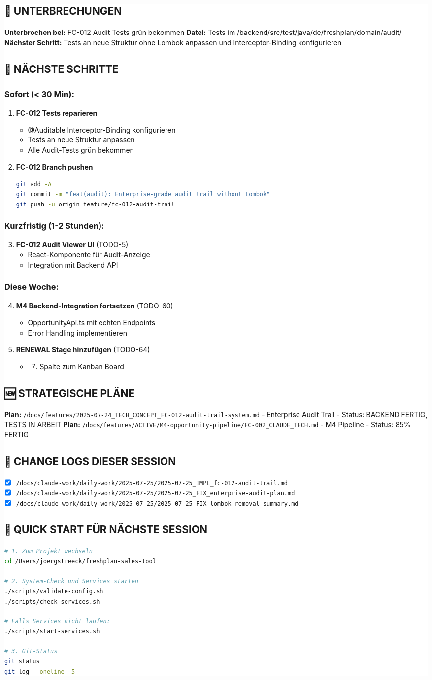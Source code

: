 ## 🚨 UNTERBRECHUNGEN
**Unterbrochen bei:** FC-012 Audit Tests grün bekommen
**Datei:** Tests im /backend/src/test/java/de/freshplan/domain/audit/
**Nächster Schritt:** Tests an neue Struktur ohne Lombok anpassen und Interceptor-Binding konfigurieren

## 🔧 NÄCHSTE SCHRITTE

### Sofort (< 30 Min):
1. **FC-012 Tests reparieren**
   - @Auditable Interceptor-Binding konfigurieren
   - Tests an neue Struktur anpassen
   - Alle Audit-Tests grün bekommen

2. **FC-012 Branch pushen**
   ```bash
   git add -A
   git commit -m "feat(audit): Enterprise-grade audit trail without Lombok"
   git push -u origin feature/fc-012-audit-trail
   ```

### Kurzfristig (1-2 Stunden):
3. **FC-012 Audit Viewer UI** (TODO-5)
   - React-Komponente für Audit-Anzeige
   - Integration mit Backend API

### Diese Woche:
4. **M4 Backend-Integration fortsetzen** (TODO-60)
   - OpportunityApi.ts mit echten Endpoints
   - Error Handling implementieren

5. **RENEWAL Stage hinzufügen** (TODO-64)
   - 7. Spalte zum Kanban Board

## 🆕 STRATEGISCHE PLÄNE
**Plan:** `/docs/features/2025-07-24_TECH_CONCEPT_FC-012-audit-trail-system.md` - Enterprise Audit Trail - Status: BACKEND FERTIG, TESTS IN ARBEIT
**Plan:** `/docs/features/ACTIVE/M4-opportunity-pipeline/FC-002_CLAUDE_TECH.md` - M4 Pipeline - Status: 85% FERTIG

## 📝 CHANGE LOGS DIESER SESSION
- [x] `/docs/claude-work/daily-work/2025-07-25/2025-07-25_IMPL_fc-012-audit-trail.md`
- [x] `/docs/claude-work/daily-work/2025-07-25/2025-07-25_FIX_enterprise-audit-plan.md`
- [x] `/docs/claude-work/daily-work/2025-07-25/2025-07-25_FIX_lombok-removal-summary.md`

## 🚀 QUICK START FÜR NÄCHSTE SESSION
```bash
# 1. Zum Projekt wechseln
cd /Users/joergstreeck/freshplan-sales-tool

# 2. System-Check und Services starten
./scripts/validate-config.sh
./scripts/check-services.sh

# Falls Services nicht laufen:
./scripts/start-services.sh

# 3. Git-Status
git status
git log --oneline -5

```